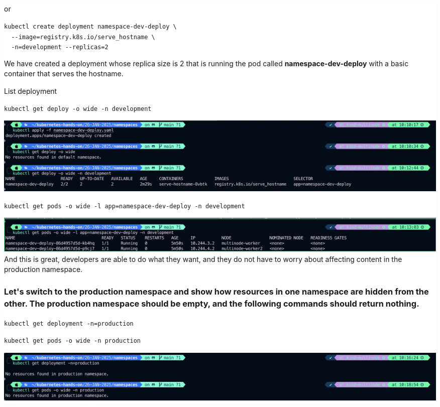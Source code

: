 or

```
kubectl create deployment namespace-dev-deploy \
  --image=registry.k8s.io/serve_hostname \
  -n=development --replicas=2
```

We have created a deployment whose replica size is 2 that is running the pod called **namespace-dev-deploy** with a basic container that serves the hostname.

List deployment

```
kubectl get deploy -o wide -n development
```

![alt text](./images/image-11.png)

```
kubectl get pods -o wide -l app=namespace-dev-deploy -n development
```

![alt text](./images/image-12.png)
And this is great, developers are able to do what they want, and they do not have to worry about affecting content in the production namespace.

### Let's switch to the production namespace and show how resources in one namespace are hidden from the other. The production namespace should be empty, and the following commands should return nothing.

```
kubectl get deployment -n=production
```

```
kubectl get pods -o wide -n production
```

![alt text](./images/image-13.png)
